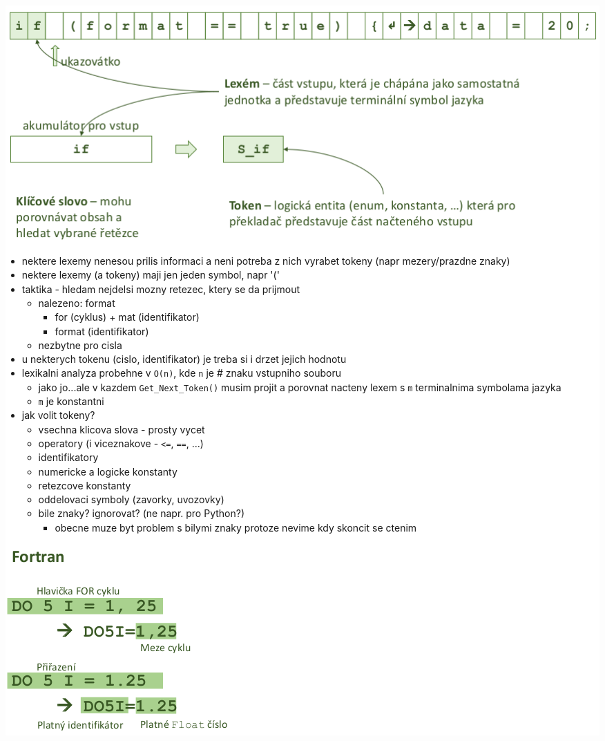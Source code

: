   <img src="img/18/04.png">

  - nektere lexemy nenesou prilis informaci a neni potreba z nich vyrabet tokeny (napr mezery/prazdne znaky)
  - nektere lexemy (a tokeny) maji jen jeden symbol, napr '('
  - taktika - hledam nejdelsi mozny retezec, ktery se da prijmout
    - nalezeno: format
      - for (cyklus) + mat (identifikator)
      - format (identifikator)
    - nezbytne pro cisla
  - u nekterych tokenu (cislo, identifikator) je treba si i drzet jejich hodnotu
  - lexikalni analyza probehne v `O(n)`, kde `n` je # znaku vstupniho souboru
    - jako jo...ale v kazdem `Get_Next_Token()` musim projit a porovnat nacteny lexem s `m` terminalnima symbolama jazyka
    - `m` je konstantni
  - jak volit tokeny?
    - vsechna klicova slova - prosty vycet
    - operatory (i viceznakove - `<=`, `==`, ...)
    - identifikatory
    - numericke a logicke konstanty
    - retezcove konstanty
    - oddelovaci symboly (zavorky, uvozovky)
    - bile znaky? ignorovat? (ne napr. pro Python?)
      - obecne muze byt problem s bilymi znaky protoze nevime kdy skoncit se ctenim

  <img src="img/18/05.png">
